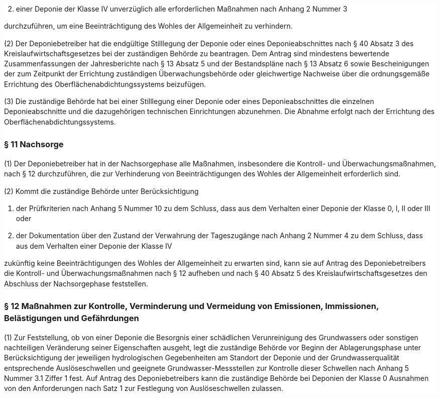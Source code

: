 
2.  einer Deponie der Klasse IV unverzüglich alle erforderlichen Maßnahmen
    nach Anhang 2 Nummer 3



durchzuführen, um eine Beeinträchtigung des Wohles der Allgemeinheit
zu verhindern.

(2) Der Deponiebetreiber hat die endgültige Stilllegung der Deponie
oder eines Deponieabschnittes nach § 40 Absatz 3 des
Kreislaufwirtschaftsgesetzes bei der zuständigen Behörde zu
beantragen. Dem Antrag sind mindestens bewertende Zusammenfassungen
der Jahresberichte nach § 13 Absatz 5 und der Bestandspläne nach § 13
Absatz 6 sowie Bescheinigungen der zum Zeitpunkt der Errichtung
zuständigen Überwachungsbehörde oder gleichwertige Nachweise über die
ordnungsgemäße Errichtung des Oberflächenabdichtungssystems
beizufügen.

(3) Die zuständige Behörde hat bei einer Stilllegung einer Deponie
oder eines Deponieabschnittes die einzelnen Deponieabschnitte und die
dazugehörigen technischen Einrichtungen abzunehmen. Die Abnahme
erfolgt nach der Errichtung des Oberflächenabdichtungssystems.


### § 11 Nachsorge

(1) Der Deponiebetreiber hat in der Nachsorgephase alle Maßnahmen,
insbesondere die Kontroll- und Überwachungsmaßnahmen, nach § 12
durchzuführen, die zur Verhinderung von Beeinträchtigungen des Wohles
der Allgemeinheit erforderlich sind.

(2) Kommt die zuständige Behörde unter Berücksichtigung

1.  der Prüfkriterien nach Anhang 5 Nummer 10 zu dem Schluss, dass aus dem
    Verhalten einer Deponie der Klasse 0, I, II oder III oder


2.  der Dokumentation über den Zustand der Verwahrung der Tageszugänge
    nach Anhang 2 Nummer 4 zu dem Schluss, dass aus dem Verhalten einer
    Deponie der Klasse IV



zukünftig keine Beeinträchtigungen des Wohles der Allgemeinheit zu
erwarten sind, kann sie auf Antrag des Deponiebetreibers die Kontroll-
und Überwachungsmaßnahmen nach § 12 aufheben und nach § 40 Absatz 5
des Kreislaufwirtschaftsgesetzes den Abschluss der Nachsorgephase
feststellen.


### § 12 Maßnahmen zur Kontrolle, Verminderung und Vermeidung von Emissionen, Immissionen, Belästigungen und Gefährdungen

(1) Zur Feststellung, ob von einer Deponie die Besorgnis einer
schädlichen Verunreinigung des Grundwassers oder sonstigen
nachteiligen Veränderung seiner Eigenschaften ausgeht, legt die
zuständige Behörde vor Beginn der Ablagerungsphase unter
Berücksichtigung der jeweiligen hydrologischen Gegebenheiten am
Standort der Deponie und der Grundwasserqualität entsprechende
Auslöseschwellen und geeignete Grundwasser-Messstellen zur Kontrolle
dieser Schwellen nach Anhang 5 Nummer 3.1 Ziffer 1 fest. Auf Antrag
des Deponiebetreibers kann die zuständige Behörde bei Deponien der
Klasse 0 Ausnahmen von den Anforderungen nach Satz 1 zur Festlegung
von Auslöseschwellen zulassen.
